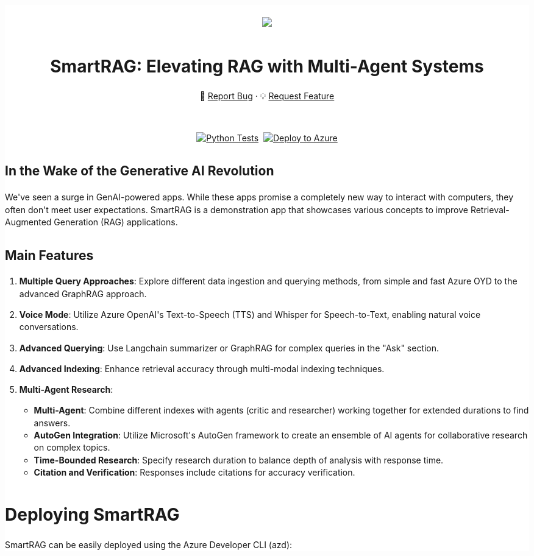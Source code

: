 <br />
<div align="center">
    <img src="assets/multi-agent.png">

  <h1 align="center">SmartRAG: Elevating RAG with Multi-Agent Systems</h1>
  <p align="center">
    🐞 <a href="https://github.com/aymenfurter/smartrag/issues">Report Bug</a>
    ·
    💡 <a href="https://github.com/aymenfurter/smartrag/issues">Request Feature</a>
  </p>
  <br/> 
  <p>
  <a href="https://github.com/aymenfurter/smartrag/actions/workflows/python-tests.yml">
    <img height="30" src="https://github.com/aymenfurter/smartrag/actions/workflows/python-tests.yml/badge.svg" alt="Python Tests"></a>&nbsp; <a href="https://portal.azure.com/#create/Microsoft.Template/uri/https%3A%2F%2Fraw.githubusercontent.com%2Faymenfurter%2Fsmartrag%2Fmain%2Finfrastructure%2Fdeployment.json">
  <img height="30" src="https://aka.ms/deploytoazurebutton" alt="Deploy to Azure">
</a>
  </p>

</div>

## In the Wake of the Generative AI Revolution

We've seen a surge in GenAI-powered apps. While these apps promise a completely new way to interact with computers, they often don't meet user expectations. SmartRAG is a demonstration app that showcases various concepts to improve Retrieval-Augmented Generation (RAG) applications.

## Main Features

1. **Multiple Query Approaches**: Explore different data ingestion and querying methods, from simple and fast Azure OYD to the advanced GraphRAG approach.

2. **Voice Mode**: Utilize Azure OpenAI's Text-to-Speech (TTS) and Whisper for Speech-to-Text, enabling natural voice conversations.

3. **Advanced Querying**: Use Langchain summarizer or GraphRAG for complex queries in the "Ask" section.

4. **Advanced Indexing**: Enhance retrieval accuracy through multi-modal indexing techniques.

5. **Multi-Agent Research**:
   - **Multi-Agent**: Combine different indexes with agents (critic and researcher) working together for extended durations to find answers.
   - **AutoGen Integration**: Utilize Microsoft's AutoGen framework to create an ensemble of AI agents for collaborative research on complex topics.
   - **Time-Bounded Research**: Specify research duration to balance depth of analysis with response time.
   - **Citation and Verification**: Responses include citations for accuracy verification.

# Deploying SmartRAG

SmartRAG can be easily deployed using the Azure Developer CLI (azd):
